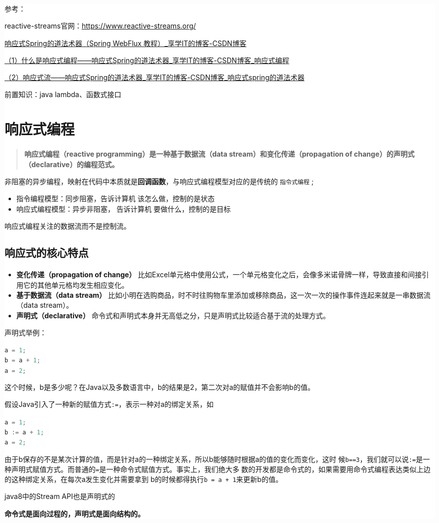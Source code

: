 参考：

reactive-streams官网：https://www.reactive-streams.org/

[响应式Spring的道法术器（Spring WebFlux 教程）_享学IT的博客-CSDN博客](https://blog.csdn.net/get_set/article/details/79466657)

[（1）什么是响应式编程——响应式Spring的道法术器_享学IT的博客-CSDN博客_响应式编程](https://blog.csdn.net/get_set/article/details/79455258)

[（2）响应式流——响应式Spring的道法术器_享学IT的博客-CSDN博客_响应式spring的道法术器](https://blog.csdn.net/get_set/article/details/79466402)



前置知识：java lambda、函数式接口

# 响应式编程

> **响应式编程（reactive programming）是一种基于数据流（data stream）和变化传递（propagation of change）的声明式（declarative）的编程范式。**

非阻塞的异步编程，映射在代码中本质就是**回调函数**，与响应式编程模型对应的是传统的 `指令式编程` ;

- 指令编程模型：同步阻塞，告诉计算机 该怎么做，控制的是状态
- 响应式编程模型：异步非阻塞， 告诉计算机 要做什么，控制的是目标

响应式编程关注的数据流而不是控制流。

## 响应式的核心特点

- **变化传递（propagation of change）**  比如Excel单元格中使用公式，一个单元格变化之后，会像多米诺骨牌一样，导致直接和间接引用它的其他单元格均发生相应变化。
- **基于数据流（data stream）**  比如小明在选购商品，时不时往购物车里添加或移除商品，这一次一次的操作事件连起来就是一串数据流（data stream）。
- **声明式（declarative）** 命令式和声明式本身并无高低之分，只是声明式比较适合基于流的处理方式。

声明式举例：

```java
a = 1;
b = a + 1;
a = 2;
```

这个时候，b是多少呢？在Java以及多数语言中，b的结果是2，第二次对a的赋值并不会影响b的值。

假设Java引入了一种新的赋值方式`:=`，表示一种对a的绑定关系，如

```java
a = 1;
b := a + 1;
a = 2;
```

由于b保存的不是某次计算的值，而是针对a的一种绑定关系，所以b能够随时根据a的值的变化而变化，这时		候`b==3`，我们就可以说`:=`是一种声明式赋值方式。而普通的`=`是一种命令式赋值方式。事实上，我们绝大多		数的开发都是命令式的，如果需要用命令式编程表达类似上边的这种绑定关系，在每次a发生变化并需要拿到		b的时候都得执行`b = a + 1`来更新b的值。

java8中的Stream API也是声明式的

**命令式是面向过程的，声明式是面向结构的。**
